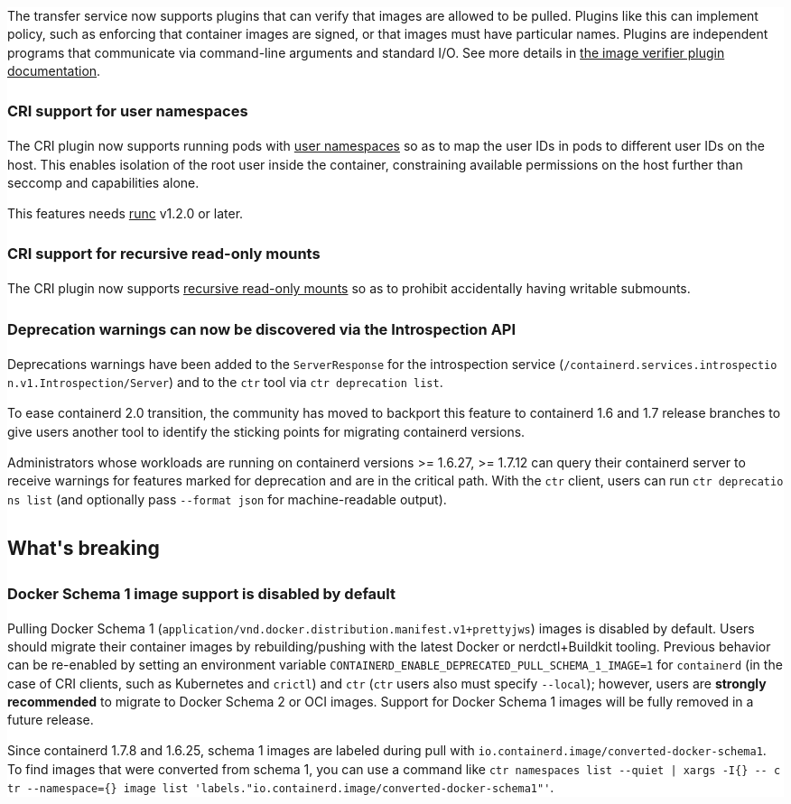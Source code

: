The transfer service now supports plugins that can verify that images are allowed to be pulled. Plugins like this can implement policy, such as enforcing that container images are signed, or that images must have particular names. Plugins are independent programs that communicate via command-line arguments and standard I/O. See more details in [the image verifier plugin documentation](image-verification.md).

### CRI support for user namespaces

The CRI plugin now supports running pods with [user namespaces](https://kubernetes.io/docs/concepts/workloads/pods/user-namespaces/) so as to map the user IDs in pods to different user IDs on the host.
This enables isolation of the root user inside the container, constraining available permissions on the host further than seccomp and capabilities alone.

This features needs [runc](https://github.com/opencontainers/runc) v1.2.0 or later.

### CRI support for recursive read-only mounts

The CRI plugin now supports [recursive read-only mounts](https://kubernetes.io/docs/concepts/storage/volumes/#read-only-mounts) so as to prohibit accidentally having writable submounts.

### Deprecation warnings can now be discovered via the Introspection API

Deprecations warnings have been added to the `ServerResponse` for the introspection service (`/containerd.services.introspection.v1.Introspection/Server`) and to the `ctr` tool via `ctr deprecation list`.

To ease containerd 2.0 transition, the community has moved to backport this feature to containerd 1.6 and 1.7 release branches to give users another tool to identify the sticking points for migrating containerd versions.

Administrators whose workloads are running on containerd versions >= 1.6.27, >= 1.7.12 can query their containerd server to receive warnings for features marked for deprecation and are in the critical path. With the `ctr` client, users can run `ctr deprecations list` (and optionally pass `--format json` for machine-readable output).

## What's breaking

### Docker Schema 1 image support is disabled by default

Pulling Docker Schema 1 (`application/vnd.docker.distribution.manifest.v1+prettyjws`) images is disabled by default. Users should migrate their container images by rebuilding/pushing with the latest Docker or nerdctl+Buildkit tooling. Previous behavior can be re-enabled by setting an environment variable `CONTAINERD_ENABLE_DEPRECATED_PULL_SCHEMA_1_IMAGE=1` for `containerd` (in the case of CRI clients, such as Kubernetes and `crictl`) and `ctr` (`ctr` users also must specify `--local`); however, users are **strongly recommended** to migrate to Docker Schema 2 or OCI images. Support for Docker Schema 1 images will be fully removed in a future release.

Since containerd 1.7.8 and 1.6.25, schema 1 images are labeled during pull with `io.containerd.image/converted-docker-schema1`. To find images that were converted from schema 1, you can use a command like `ctr namespaces list --quiet | xargs -I{} -- ctr --namespace={} image list 'labels."io.containerd.image/converted-docker-schema1"'`.
